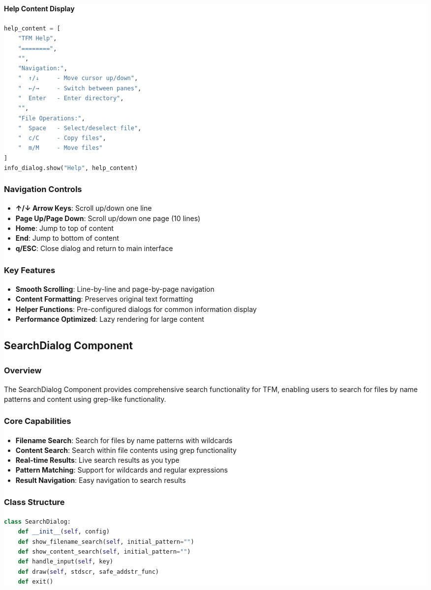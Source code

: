 #### Help Content Display
```python
help_content = [
    "TFM Help",
    "========",
    "",
    "Navigation:",
    "  ↑/↓     - Move cursor up/down",
    "  ←/→     - Switch between panes",
    "  Enter   - Enter directory",
    "",
    "File Operations:",
    "  Space   - Select/deselect file",
    "  c/C     - Copy files",
    "  m/M     - Move files"
]
info_dialog.show("Help", help_content)
```

### Navigation Controls
- **↑/↓ Arrow Keys**: Scroll up/down one line
- **Page Up/Page Down**: Scroll up/down one page (10 lines)
- **Home**: Jump to top of content
- **End**: Jump to bottom of content
- **q/ESC**: Close dialog and return to main interface

### Key Features
- **Smooth Scrolling**: Line-by-line and page-by-page navigation
- **Content Formatting**: Preserves original text formatting
- **Helper Functions**: Pre-configured dialogs for common information display
- **Performance Optimized**: Lazy rendering for large content

## SearchDialog Component

### Overview
The SearchDialog Component provides comprehensive search functionality for TFM, enabling users to search for files by name patterns and content using grep-like functionality.

### Core Capabilities
- **Filename Search**: Search for files by name patterns with wildcards
- **Content Search**: Search within file contents using grep functionality
- **Real-time Results**: Live search results as you type
- **Pattern Matching**: Support for wildcards and regular expressions
- **Result Navigation**: Easy navigation to search results

### Class Structure
```python
class SearchDialog:
    def __init__(self, config)
    def show_filename_search(self, initial_pattern="")
    def show_content_search(self, initial_pattern="")
    def handle_input(self, key)
    def draw(self, stdscr, safe_addstr_func)
    def exit()
```
